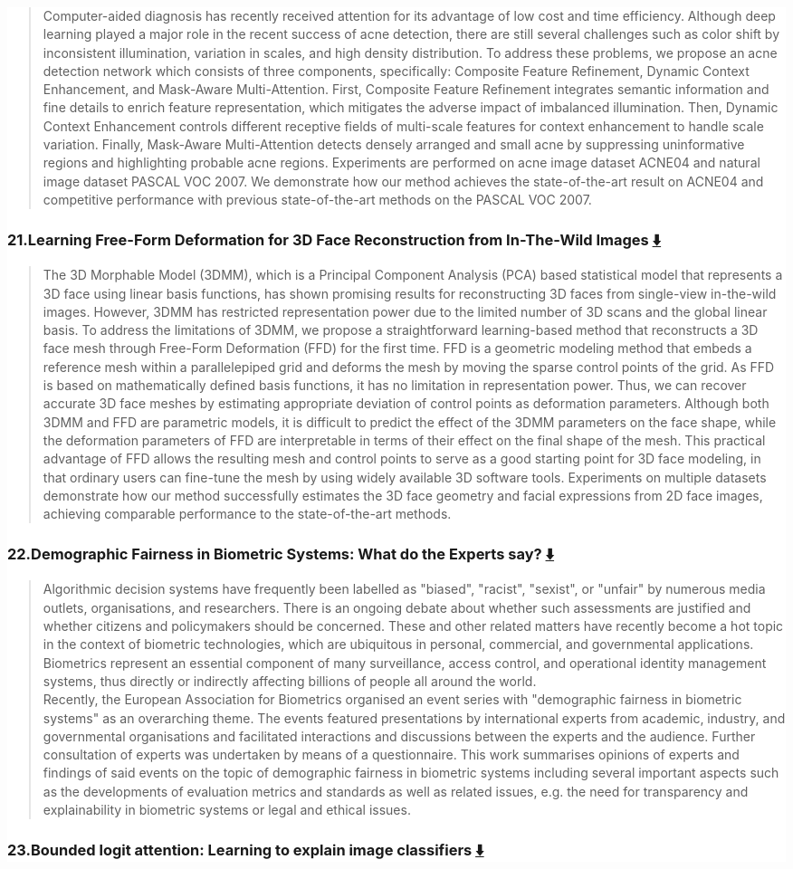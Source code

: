 >  Computer-aided diagnosis has recently received attention for its advantage of low cost and time efficiency. Although deep learning played a major role in the recent success of acne detection, there are still several challenges such as color shift by inconsistent illumination, variation in scales, and high density distribution. To address these problems, we propose an acne detection network which consists of three components, specifically: Composite Feature Refinement, Dynamic Context Enhancement, and Mask-Aware Multi-Attention. First, Composite Feature Refinement integrates semantic information and fine details to enrich feature representation, which mitigates the adverse impact of imbalanced illumination. Then, Dynamic Context Enhancement controls different receptive fields of multi-scale features for context enhancement to handle scale variation. Finally, Mask-Aware Multi-Attention detects densely arranged and small acne by suppressing uninformative regions and highlighting probable acne regions. Experiments are performed on acne image dataset ACNE04 and natural image dataset PASCAL VOC 2007. We demonstrate how our method achieves the state-of-the-art result on ACNE04 and competitive performance with previous state-of-the-art methods on the PASCAL VOC 2007.      
### 21.Learning Free-Form Deformation for 3D Face Reconstruction from In-The-Wild Images  [ :arrow_down: ](https://arxiv.org/pdf/2105.14857.pdf)
>  The 3D Morphable Model (3DMM), which is a Principal Component Analysis (PCA) based statistical model that represents a 3D face using linear basis functions, has shown promising results for reconstructing 3D faces from single-view in-the-wild images. However, 3DMM has restricted representation power due to the limited number of 3D scans and the global linear basis. To address the limitations of 3DMM, we propose a straightforward learning-based method that reconstructs a 3D face mesh through Free-Form Deformation (FFD) for the first time. FFD is a geometric modeling method that embeds a reference mesh within a parallelepiped grid and deforms the mesh by moving the sparse control points of the grid. As FFD is based on mathematically defined basis functions, it has no limitation in representation power. Thus, we can recover accurate 3D face meshes by estimating appropriate deviation of control points as deformation parameters. Although both 3DMM and FFD are parametric models, it is difficult to predict the effect of the 3DMM parameters on the face shape, while the deformation parameters of FFD are interpretable in terms of their effect on the final shape of the mesh. This practical advantage of FFD allows the resulting mesh and control points to serve as a good starting point for 3D face modeling, in that ordinary users can fine-tune the mesh by using widely available 3D software tools. Experiments on multiple datasets demonstrate how our method successfully estimates the 3D face geometry and facial expressions from 2D face images, achieving comparable performance to the state-of-the-art methods.      
### 22.Demographic Fairness in Biometric Systems: What do the Experts say?  [ :arrow_down: ](https://arxiv.org/pdf/2105.14844.pdf)
>  Algorithmic decision systems have frequently been labelled as "biased", "racist", "sexist", or "unfair" by numerous media outlets, organisations, and researchers. There is an ongoing debate about whether such assessments are justified and whether citizens and policymakers should be concerned. These and other related matters have recently become a hot topic in the context of biometric technologies, which are ubiquitous in personal, commercial, and governmental applications. Biometrics represent an essential component of many surveillance, access control, and operational identity management systems, thus directly or indirectly affecting billions of people all around the world. <br>Recently, the European Association for Biometrics organised an event series with "demographic fairness in biometric systems" as an overarching theme. The events featured presentations by international experts from academic, industry, and governmental organisations and facilitated interactions and discussions between the experts and the audience. Further consultation of experts was undertaken by means of a questionnaire. This work summarises opinions of experts and findings of said events on the topic of demographic fairness in biometric systems including several important aspects such as the developments of evaluation metrics and standards as well as related issues, e.g. the need for transparency and explainability in biometric systems or legal and ethical issues.      
### 23.Bounded logit attention: Learning to explain image classifiers  [ :arrow_down: ](https://arxiv.org/pdf/2105.14824.pdf)